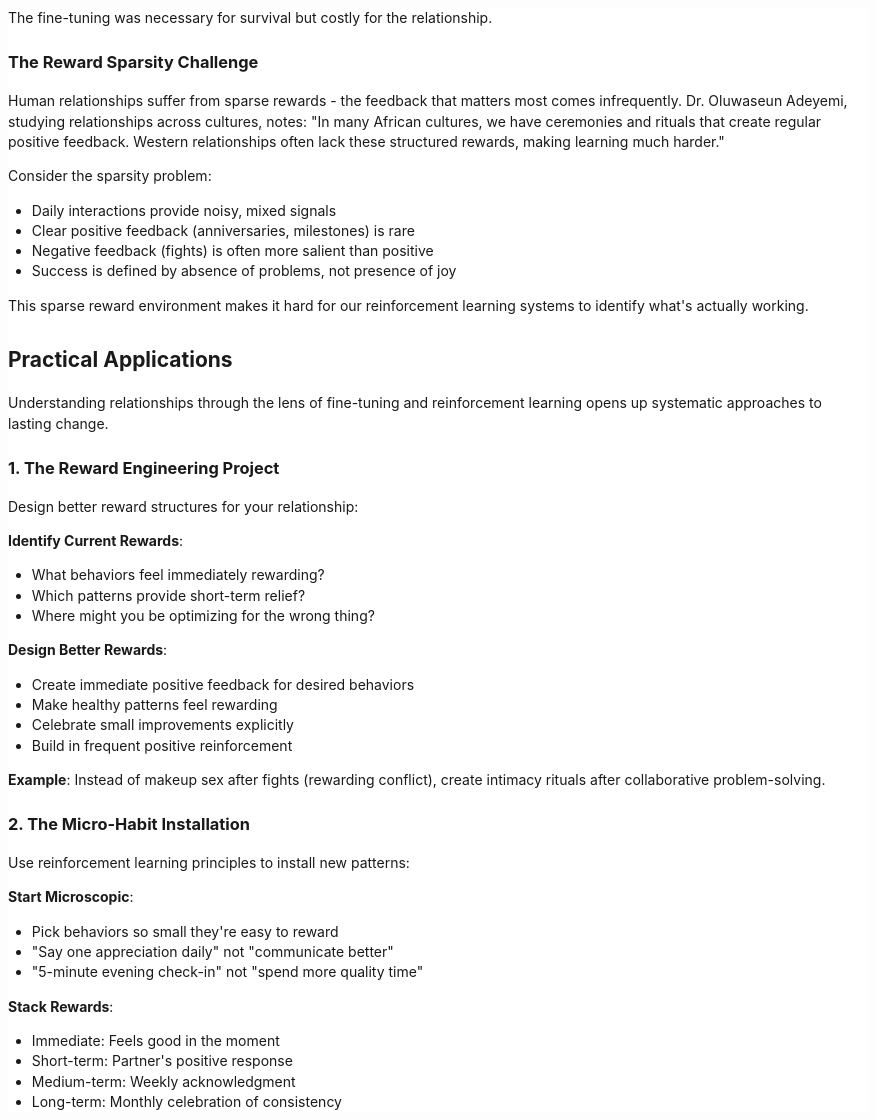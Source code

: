 The fine-tuning was necessary for survival but costly for the relationship.

### The Reward Sparsity Challenge

Human relationships suffer from sparse rewards - the feedback that matters most comes infrequently. Dr. Oluwaseun Adeyemi, studying relationships across cultures, notes: "In many African cultures, we have ceremonies and rituals that create regular positive feedback. Western relationships often lack these structured rewards, making learning much harder."

Consider the sparsity problem:

- Daily interactions provide noisy, mixed signals
- Clear positive feedback (anniversaries, milestones) is rare
- Negative feedback (fights) is often more salient than positive
- Success is defined by absence of problems, not presence of joy

This sparse reward environment makes it hard for our reinforcement learning systems to identify what's actually working.

## Practical Applications

Understanding relationships through the lens of fine-tuning and reinforcement learning opens up systematic approaches to lasting change.

### 1. The Reward Engineering Project

Design better reward structures for your relationship:

**Identify Current Rewards**:

- What behaviors feel immediately rewarding?
- Which patterns provide short-term relief?
- Where might you be optimizing for the wrong thing?

**Design Better Rewards**:

- Create immediate positive feedback for desired behaviors
- Make healthy patterns feel rewarding
- Celebrate small improvements explicitly
- Build in frequent positive reinforcement

**Example**: Instead of makeup sex after fights (rewarding conflict), create intimacy rituals after collaborative problem-solving.

### 2. The Micro-Habit Installation

Use reinforcement learning principles to install new patterns:

**Start Microscopic**:

- Pick behaviors so small they're easy to reward
- "Say one appreciation daily" not "communicate better"
- "5-minute evening check-in" not "spend more quality time"

**Stack Rewards**:

- Immediate: Feels good in the moment
- Short-term: Partner's positive response
- Medium-term: Weekly acknowledgment
- Long-term: Monthly celebration of consistency
